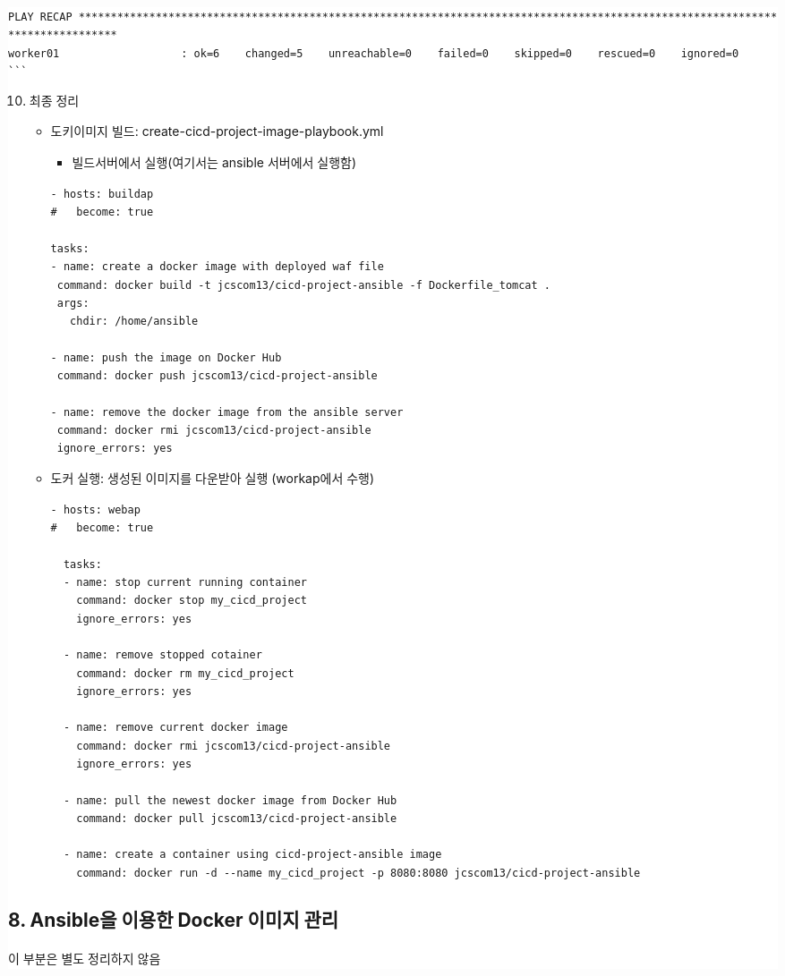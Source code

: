     PLAY RECAP ******************************************************************************************************************************
    worker01                   : ok=6    changed=5    unreachable=0    failed=0    skipped=0    rescued=0    ignored=0
    ```
10. 최종 정리
    - 도키이미지 빌드: create-cicd-project-image-playbook.yml
      - 빌드서버에서 실행(여기서는 ansible 서버에서 실행함)

       ```shell
      - hosts: buildap
      #   become: true
      
      tasks:
      - name: create a docker image with deployed waf file
        command: docker build -t jcscom13/cicd-project-ansible -f Dockerfile_tomcat .
        args:
          chdir: /home/ansible
      
      - name: push the image on Docker Hub
        command: docker push jcscom13/cicd-project-ansible
      
      - name: remove the docker image from the ansible server
        command: docker rmi jcscom13/cicd-project-ansible  
        ignore_errors: yes
      ```
    - 도커 실행: 생성된 이미지를 다운받아 실행 (workap에서 수행)

      ```shell
      - hosts: webap
      #   become: true  
      
        tasks:
        - name: stop current running container
          command: docker stop my_cicd_project
          ignore_errors: yes
      
        - name: remove stopped cotainer
          command: docker rm my_cicd_project
          ignore_errors: yes
      
        - name: remove current docker image
          command: docker rmi jcscom13/cicd-project-ansible
          ignore_errors: yes
      
        - name: pull the newest docker image from Docker Hub
          command: docker pull jcscom13/cicd-project-ansible
      
        - name: create a container using cicd-project-ansible image
          command: docker run -d --name my_cicd_project -p 8080:8080 jcscom13/cicd-project-ansible
      ```
## 8. Ansible을 이용한 Docker 이미지 관리
이 부분은 별도 정리하지 않음
